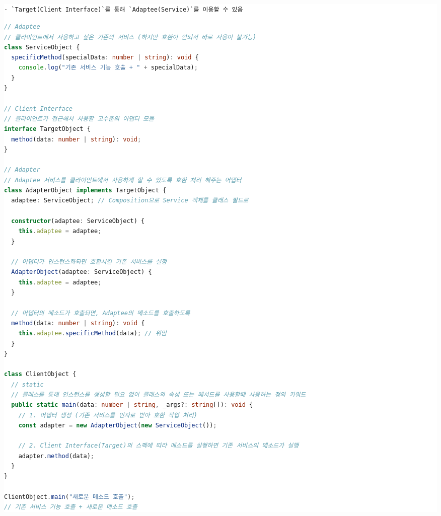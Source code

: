     - `Target(Client Interface)`를 통해 `Adaptee(Service)`를 이용할 수 있음

```ts
// Adaptee
// 클라이언트에서 사용하고 싶은 기존의 서비스 (하지만 호환이 안되서 바로 사용이 불가능)
class ServiceObject {
  specificMethod(specialData: number | string): void {
    console.log("기존 서비스 기능 호출 + " + specialData);
  }
}

// Client Interface
// 클라이언트가 접근해서 사용할 고수준의 어댑터 모듈
interface TargetObject {
  method(data: number | string): void;
}

// Adapter
// Adaptee 서비스를 클라이언트에서 사용하게 할 수 있도록 호환 처리 해주는 어댑터
class AdapterObject implements TargetObject {
  adaptee: ServiceObject; // Composition으로 Service 객체를 클래스 필드로

  constructor(adaptee: ServiceObject) {
    this.adaptee = adaptee;
  }

  // 어댑터가 인스턴스화되면 호환시킬 기존 서비스를 설정
  AdapterObject(adaptee: ServiceObject) {
    this.adaptee = adaptee;
  }

  // 어댑터의 메소드가 호출되면, Adaptee의 메소드를 호출하도록
  method(data: number | string): void {
    this.adaptee.specificMethod(data); // 위임
  }
}

class ClientObject {
  // static
  // 클래스를 통해 인스턴스를 생성할 필요 없이 클래스의 속성 또는 메서드를 사용할때 사용하는 정의 키워드
  public static main(data: number | string, _args?: string[]): void {
    // 1. 어댑터 생성 (기존 서비스를 인자로 받아 호환 작업 처리)
    const adapter = new AdapterObject(new ServiceObject());

    // 2. Client Interface(Target)의 스펙에 따라 메소드를 실행하면 기존 서비스의 메소드가 실행
    adapter.method(data);
  }
}

ClientObject.main("새로운 메소드 호출");
// 기존 서비스 기능 호출 + 새로운 메소드 호출
```

